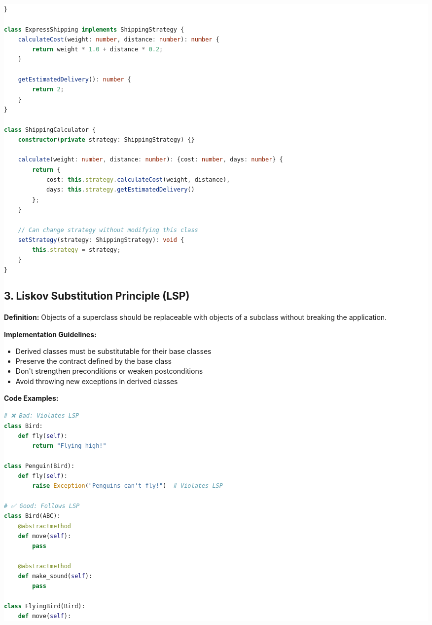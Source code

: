```typescript
}

class ExpressShipping implements ShippingStrategy {
    calculateCost(weight: number, distance: number): number {
        return weight * 1.0 + distance * 0.2;
    }
    
    getEstimatedDelivery(): number {
        return 2;
    }
}

class ShippingCalculator {
    constructor(private strategy: ShippingStrategy) {}
    
    calculate(weight: number, distance: number): {cost: number, days: number} {
        return {
            cost: this.strategy.calculateCost(weight, distance),
            days: this.strategy.getEstimatedDelivery()
        };
    }
    
    // Can change strategy without modifying this class
    setStrategy(strategy: ShippingStrategy): void {
        this.strategy = strategy;
    }
}
```

## 3. Liskov Substitution Principle (LSP)

**Definition:** Objects of a superclass should be replaceable with objects of a subclass without breaking the application.

**Implementation Guidelines:**

- Derived classes must be substitutable for their base classes
- Preserve the contract defined by the base class
- Don't strengthen preconditions or weaken postconditions
- Avoid throwing new exceptions in derived classes

**Code Examples:**

```python
# ❌ Bad: Violates LSP
class Bird:
    def fly(self):
        return "Flying high!"

class Penguin(Bird):
    def fly(self):
        raise Exception("Penguins can't fly!")  # Violates LSP

# ✅ Good: Follows LSP
class Bird(ABC):
    @abstractmethod
    def move(self):
        pass
    
    @abstractmethod
    def make_sound(self):
        pass

class FlyingBird(Bird):
    def move(self):
```